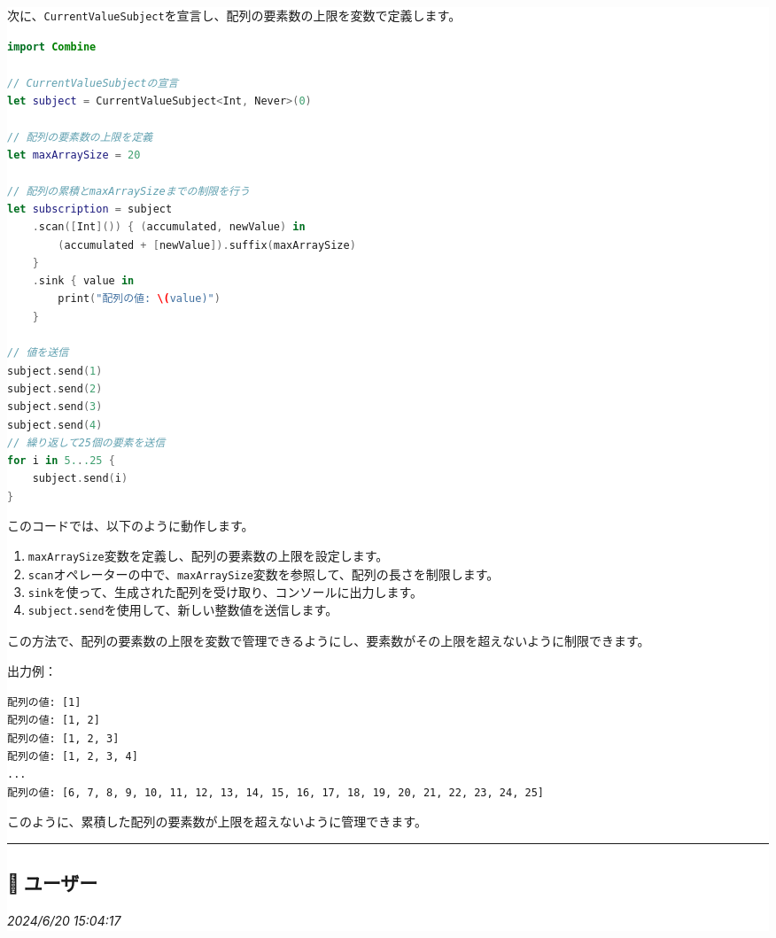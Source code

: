 次に、`CurrentValueSubject`を宣言し、配列の要素数の上限を変数で定義します。

```swift
import Combine

// CurrentValueSubjectの宣言
let subject = CurrentValueSubject<Int, Never>(0)

// 配列の要素数の上限を定義
let maxArraySize = 20

// 配列の累積とmaxArraySizeまでの制限を行う
let subscription = subject
    .scan([Int]()) { (accumulated, newValue) in
        (accumulated + [newValue]).suffix(maxArraySize)
    }
    .sink { value in
        print("配列の値: \(value)")
    }

// 値を送信
subject.send(1)
subject.send(2)
subject.send(3)
subject.send(4)
// 繰り返して25個の要素を送信
for i in 5...25 {
    subject.send(i)
}
```

このコードでは、以下のように動作します。

1. `maxArraySize`変数を定義し、配列の要素数の上限を設定します。
2. `scan`オペレーターの中で、`maxArraySize`変数を参照して、配列の長さを制限します。
3. `sink`を使って、生成された配列を受け取り、コンソールに出力します。
4. `subject.send`を使用して、新しい整数値を送信します。

この方法で、配列の要素数の上限を変数で管理できるようにし、要素数がその上限を超えないように制限できます。

出力例：

```
配列の値: [1]
配列の値: [1, 2]
配列の値: [1, 2, 3]
配列の値: [1, 2, 3, 4]
...
配列の値: [6, 7, 8, 9, 10, 11, 12, 13, 14, 15, 16, 17, 18, 19, 20, 21, 22, 23, 24, 25]
```

このように、累積した配列の要素数が上限を超えないように管理できます。

---

## 👤 ユーザー
*2024/6/20 15:04:17*
